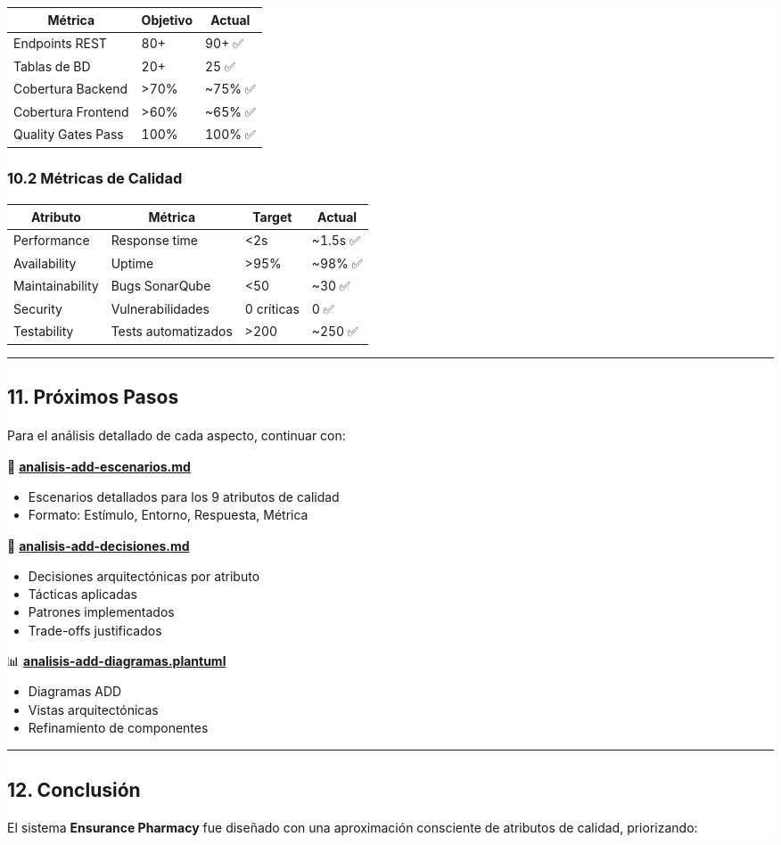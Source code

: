 | Métrica | Objetivo | Actual |
|---------|----------|--------|
| Endpoints REST | 80+ | 90+ ✅ |
| Tablas de BD | 20+ | 25 ✅ |
| Cobertura Backend | >70% | ~75% ✅ |
| Cobertura Frontend | >60% | ~65% ✅ |
| Quality Gates Pass | 100% | 100% ✅ |

### 10.2 Métricas de Calidad

| Atributo | Métrica | Target | Actual |
|----------|---------|--------|--------|
| Performance | Response time | <2s | ~1.5s ✅ |
| Availability | Uptime | >95% | ~98% ✅ |
| Maintainability | Bugs SonarQube | <50 | ~30 ✅ |
| Security | Vulnerabilidades | 0 críticas | 0 ✅ |
| Testability | Tests automatizados | >200 | ~250 ✅ |

---

## 11. Próximos Pasos

Para el análisis detallado de cada aspecto, continuar con:

📄 **[analisis-add-escenarios.md](./analisis-add-escenarios.md)**
- Escenarios detallados para los 9 atributos de calidad
- Formato: Estímulo, Entorno, Respuesta, Métrica

📄 **[analisis-add-decisiones.md](./analisis-add-decisiones.md)**
- Decisiones arquitectónicas por atributo
- Tácticas aplicadas
- Patrones implementados
- Trade-offs justificados

📊 **[analisis-add-diagramas.plantuml](./analisis-add-diagramas.plantuml)**
- Diagramas ADD
- Vistas arquitectónicas
- Refinamiento de componentes

---

## 12. Conclusión

El sistema **Ensurance Pharmacy** fue diseñado con una aproximación consciente de atributos de calidad, priorizando:
